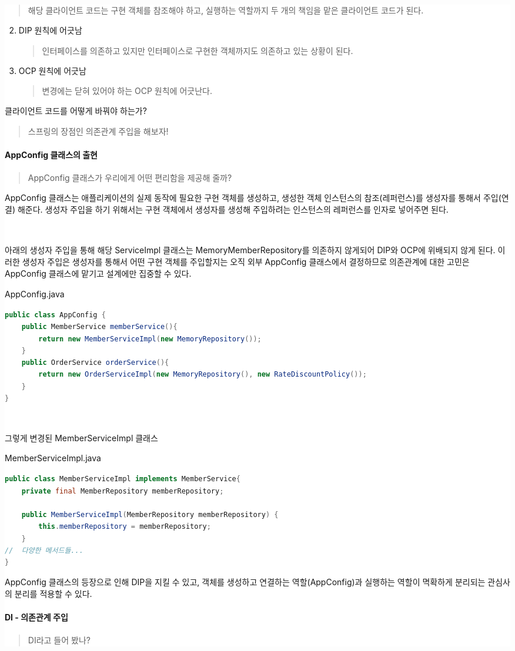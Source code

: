   > 해당 클라이언트 코드는 구현 객체를 참조해야 하고, 실행하는 역할까지 두 개의 책임을 맡은 클라이언트 코드가 된다.
2. DIP 원칙에 어긋남
   
   > 인터페이스를 의존하고 있지만 인터페이스로 구현한 객체까지도 의존하고 있는 상황이 된다.
3. OCP 원칙에 어긋남 
   
   > 변경에는 닫혀 있어야 하는 OCP 원칙에 어긋난다. 


클라이언트 코드를 어떻게 바꿔야 하는가?
>스프링의 장점인 의존관계 주입을 해보자!


#### AppConfig 클래스의 출현
> AppConfig 클래스가 우리에게 어떤 편리함을 제공해 줄까?

AppConfig 클래스는 애플리케이션의 실제 동작에 필요한 구현 객체를 생성하고, 생성한 객체 인스턴스의 참조(레퍼런스)를 생성자를 통해서 주입(연결) 해준다.
생성자 주입을 하기 위해서는 구현 객체에서 생성자를 생성해 주입하려는 인스턴스의 레퍼런스를 인자로 넣어주면 된다.



<br>

아래의 생성자 주입을 통해 해당 ServiceImpl 클래스는 MemoryMemberRepository를 의존하지 않게되어
DIP와 OCP에 위배되지 않게 된다. 이러한 생성자 주입은 생성자를 통해서 어떤 구현 객체를 주입할지는 오직 외부
AppConfig 클래스에서 결정하므로 의존관계에 대한 고민은 AppConfig 클래스에 맡기고 설계에만 집중할 수 있다.

AppConfig.java
```java
public class AppConfig {
    public MemberService memberService(){
        return new MemberServiceImpl(new MemoryRepository());
    }
    public OrderService orderService(){
        return new OrderServiceImpl(new MemoryRepository(), new RateDiscountPolicy());
    }
}
```

<br>

그렇게 변경된 MemberServiceImpl 클래스

MemberServiceImpl.java
```java
public class MemberServiceImpl implements MemberService{
    private final MemberRepository memberRepository;

    public MemberServiceImpl(MemberRepository memberRepository) {
        this.memberRepository = memberRepository;
    }
//  다양한 메서드들...
}
```

AppConfig 클래스의 등장으로 인해 DIP을 지킬 수 있고,
객체를 생성하고 연결하는 역할(AppConfig)과 실행하는 역할이 멱확하게 분리되는 관심사의 분리를 적용할 수 있다.


#### DI - 의존관계 주입
> DI라고 들어 봤나?
